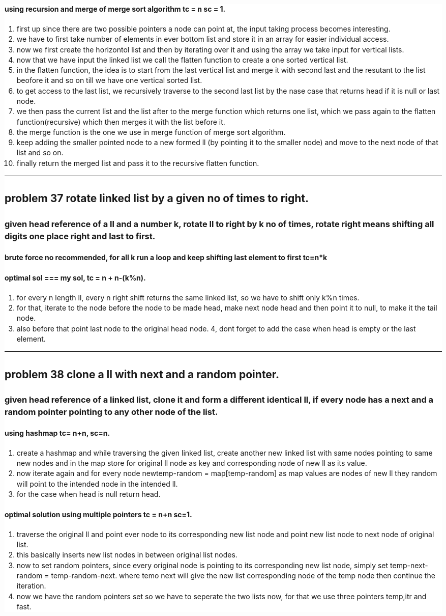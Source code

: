 #### using recursion and merge of merge sort algorithm tc = n sc = 1.
1. first up since there are two possible pointers a node can point at, the input taking process becomes interesting.
2. we have to first take number of elements in ever bottom list and store it in an array for easier individual access.
3. now we first create the horizontol list and then by iterating over it and using the array we take input for vertical lists.
4. now that we have input the linked list we call the flatten function to create a one sorted vertical list.
5. in the flatten function, the idea is to start from the last vertical list and merge it with second last and the resutant to the list beofore it and so on till we have one vertical sorted list.
6. to get access to the last list, we recursively traverse to the second last list by the nase case that returns head if it is null or last node.
7. we then pass the current list and the list after to the merge function which returns one list, which we pass again to the flatten function(recursive) which then merges it with the list before it.
8. the merge function is the one we use in merge function of merge sort algorithm.
7. keep adding the smaller pointed node to a new formed ll (by pointing it to the smaller node) and move to the next node of that list and so on.
8. finally return the merged list and pass it to the recursive flatten function.
---
## problem 37 rotate linked list by a given no of times to right.
### given head reference of a ll and a number k, rotate ll to right by k no of times, rotate right means shifting all digits one place right and last to first.
#### brute force no recommended, for all k run a loop and keep shifting last element to first tc=n*k
#### optimal sol === my sol, tc = n + n-(k%n).
1. for every n length ll, every n right shift returns the same linked list, so we have to shift only k%n times.
2. for that, iterate to the node before the node to be made head, make next node head and then point it to null, to make it the tail node.
3. also before that point last node to the original head node.
4, dont forget to add the case when head is empty or the last element.
---
## problem 38 clone a ll with next and a random pointer.
### given head reference of a linked list, clone it and form a different identical ll, if every node has a next and a random pointer pointing to any other node of the list.
#### using hashmap tc= n+n, sc=n.
1. create a hashmap and while traversing the given linked list, create another new linked list with same nodes pointing to same new nodes and in the map store for original ll node as key and corresponding node of new ll as its value.
2. now iterate again and for every node newtemp-random = map[temp-random] as map values are nodes of new ll they random will point to the intended node in the intended ll.
3. for the case when head is null return head.
#### optimal solution using multiple pointers tc = n+n sc=1.
1. traverse the original ll and point ever node to its corresponding new list node and point new list node to next node of original list.
2. this basically inserts new list nodes in between original list nodes.
3. now to set random pointers, since every original node is pointing to its corresponding new list node, simply set temp-next-random = temp-random-next. where temo next will give the new list corresponding node of the temp node then continue the iteration.
4. now we have the random pointers set so we have to seperate the two lists now, for that we use three pointers temp,itr and fast.